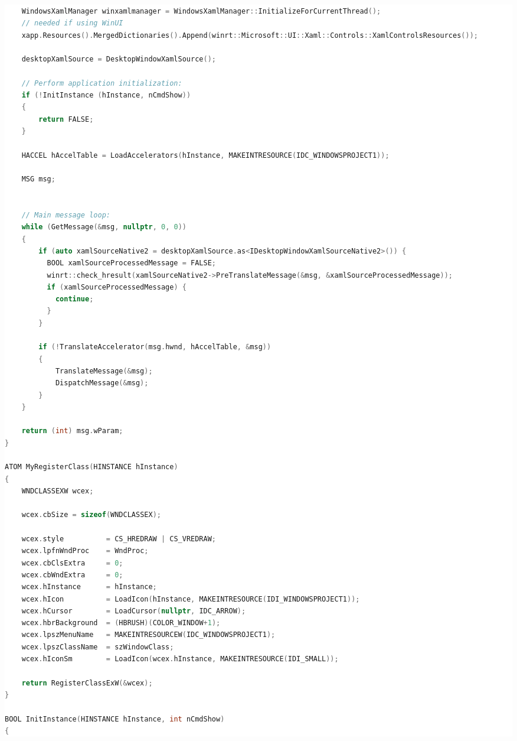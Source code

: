```cpp
    WindowsXamlManager winxamlmanager = WindowsXamlManager::InitializeForCurrentThread();
    // needed if using WinUI
    xapp.Resources().MergedDictionaries().Append(winrt::Microsoft::UI::Xaml::Controls::XamlControlsResources());

    desktopXamlSource = DesktopWindowXamlSource();

    // Perform application initialization:
    if (!InitInstance (hInstance, nCmdShow))
    {
        return FALSE;
    }

    HACCEL hAccelTable = LoadAccelerators(hInstance, MAKEINTRESOURCE(IDC_WINDOWSPROJECT1));

    MSG msg;


    // Main message loop:
    while (GetMessage(&msg, nullptr, 0, 0))
    {
        if (auto xamlSourceNative2 = desktopXamlSource.as<IDesktopWindowXamlSourceNative2>()) {
          BOOL xamlSourceProcessedMessage = FALSE;
          winrt::check_hresult(xamlSourceNative2->PreTranslateMessage(&msg, &xamlSourceProcessedMessage));
          if (xamlSourceProcessedMessage) {
            continue;
          }
        }

        if (!TranslateAccelerator(msg.hwnd, hAccelTable, &msg))
        {
            TranslateMessage(&msg);
            DispatchMessage(&msg);
        }
    }

    return (int) msg.wParam;
}

ATOM MyRegisterClass(HINSTANCE hInstance)
{
    WNDCLASSEXW wcex;

    wcex.cbSize = sizeof(WNDCLASSEX);

    wcex.style          = CS_HREDRAW | CS_VREDRAW;
    wcex.lpfnWndProc    = WndProc;
    wcex.cbClsExtra     = 0;
    wcex.cbWndExtra     = 0;
    wcex.hInstance      = hInstance;
    wcex.hIcon          = LoadIcon(hInstance, MAKEINTRESOURCE(IDI_WINDOWSPROJECT1));
    wcex.hCursor        = LoadCursor(nullptr, IDC_ARROW);
    wcex.hbrBackground  = (HBRUSH)(COLOR_WINDOW+1);
    wcex.lpszMenuName   = MAKEINTRESOURCEW(IDC_WINDOWSPROJECT1);
    wcex.lpszClassName  = szWindowClass;
    wcex.hIconSm        = LoadIcon(wcex.hInstance, MAKEINTRESOURCE(IDI_SMALL));

    return RegisterClassExW(&wcex);
}

BOOL InitInstance(HINSTANCE hInstance, int nCmdShow)
{
```